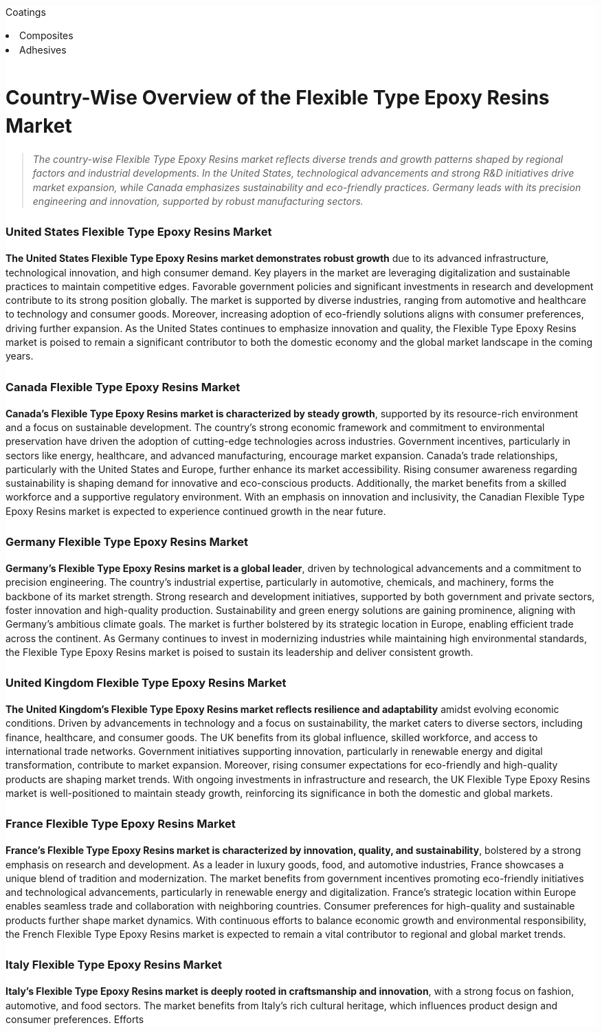 Coatings</li><li>Composites</li><li>Adhesives</li></ul><h1><span class="">Country-Wise Overview of the Flexible Type Epoxy Resins Market<br /></span></h1><blockquote><p><em><span class="">The country-wise Flexible Type Epoxy Resins market reflects diverse trends and growth patterns shaped by regional factors and industrial developments. In the United States, technological advancements and strong R&amp;D initiatives drive market expansion, while Canada emphasizes sustainability and eco-friendly practices. Germany leads with its precision engineering and innovation, supported by robust manufacturing sectors.</span></em></p></blockquote><h3><strong>United States Flexible Type Epoxy Resins Market</strong></h3><p><strong>The United States Flexible Type Epoxy Resins market demonstrates robust growth</strong> due to its advanced infrastructure, technological innovation, and high consumer demand. Key players in the market are leveraging digitalization and sustainable practices to maintain competitive edges. Favorable government policies and significant investments in research and development contribute to its strong position globally. The market is supported by diverse industries, ranging from automotive and healthcare to technology and consumer goods. Moreover, increasing adoption of eco-friendly solutions aligns with consumer preferences, driving further expansion. As the United States continues to emphasize innovation and quality, the Flexible Type Epoxy Resins market is poised to remain a significant contributor to both the domestic economy and the global market landscape in the coming years.</p><h3><strong>Canada Flexible Type Epoxy Resins Market</strong></h3><p><strong>Canada&rsquo;s Flexible Type Epoxy Resins market is characterized by steady growth</strong>, supported by its resource-rich environment and a focus on sustainable development. The country&rsquo;s strong economic framework and commitment to environmental preservation have driven the adoption of cutting-edge technologies across industries. Government incentives, particularly in sectors like energy, healthcare, and advanced manufacturing, encourage market expansion. Canada&rsquo;s trade relationships, particularly with the United States and Europe, further enhance its market accessibility. Rising consumer awareness regarding sustainability is shaping demand for innovative and eco-conscious products. Additionally, the market benefits from a skilled workforce and a supportive regulatory environment. With an emphasis on innovation and inclusivity, the Canadian Flexible Type Epoxy Resins market is expected to experience continued growth in the near future.</p><h3><strong>Germany Flexible Type Epoxy Resins Market</strong></h3><p><strong>Germany&rsquo;s Flexible Type Epoxy Resins market is a global leader</strong>, driven by technological advancements and a commitment to precision engineering. The country&rsquo;s industrial expertise, particularly in automotive, chemicals, and machinery, forms the backbone of its market strength. Strong research and development initiatives, supported by both government and private sectors, foster innovation and high-quality production. Sustainability and green energy solutions are gaining prominence, aligning with Germany&rsquo;s ambitious climate goals. The market is further bolstered by its strategic location in Europe, enabling efficient trade across the continent. As Germany continues to invest in modernizing industries while maintaining high environmental standards, the Flexible Type Epoxy Resins market is poised to sustain its leadership and deliver consistent growth.</p><h3><strong>United Kingdom Flexible Type Epoxy Resins Market</strong></h3><p><strong>The United Kingdom&rsquo;s Flexible Type Epoxy Resins market reflects resilience and adaptability</strong> amidst evolving economic conditions. Driven by advancements in technology and a focus on sustainability, the market caters to diverse sectors, including finance, healthcare, and consumer goods. The UK benefits from its global influence, skilled workforce, and access to international trade networks. Government initiatives supporting innovation, particularly in renewable energy and digital transformation, contribute to market expansion. Moreover, rising consumer expectations for eco-friendly and high-quality products are shaping market trends. With ongoing investments in infrastructure and research, the UK Flexible Type Epoxy Resins market is well-positioned to maintain steady growth, reinforcing its significance in both the domestic and global markets.</p><h3><strong>France Flexible Type Epoxy Resins Market</strong></h3><p><strong>France&rsquo;s Flexible Type Epoxy Resins market is characterized by innovation, quality, and sustainability</strong>, bolstered by a strong emphasis on research and development. As a leader in luxury goods, food, and automotive industries, France showcases a unique blend of tradition and modernization. The market benefits from government incentives promoting eco-friendly initiatives and technological advancements, particularly in renewable energy and digitalization. France&rsquo;s strategic location within Europe enables seamless trade and collaboration with neighboring countries. Consumer preferences for high-quality and sustainable products further shape market dynamics. With continuous efforts to balance economic growth and environmental responsibility, the French Flexible Type Epoxy Resins market is expected to remain a vital contributor to regional and global market trends.</p><h3><strong>Italy Flexible Type Epoxy Resins Market</strong></h3><p><strong>Italy&rsquo;s Flexible Type Epoxy Resins market is deeply rooted in craftsmanship and innovation</strong>, with a strong focus on fashion, automotive, and food sectors. The market benefits from Italy&rsquo;s rich cultural heritage, which influences product design and consumer preferences. Efforts